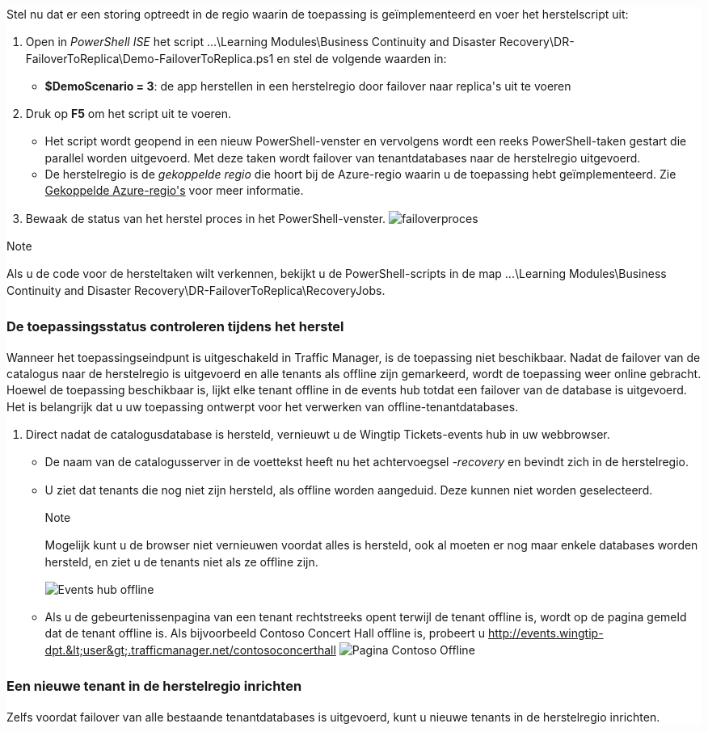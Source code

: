Stel nu dat er een storing optreedt in de regio waarin de toepassing is geïmplementeerd en voer het herstelscript uit:

1. Open in *PowerShell ISE* het script ...\Learning Modules\Business Continuity and Disaster Recovery\DR-FailoverToReplica\Demo-FailoverToReplica.ps1 en stel de volgende waarden in:
    * **$DemoScenario = 3**: de app herstellen in een herstelregio door failover naar replica's uit te voeren

2. Druk op **F5** om het script uit te voeren.  
    * Het script wordt geopend in een nieuw PowerShell-venster en vervolgens wordt een reeks PowerShell-taken gestart die parallel worden uitgevoerd. Met deze taken wordt failover van tenantdatabases naar de herstelregio uitgevoerd.
    * De herstelregio is de _gekoppelde regio_ die hoort bij de Azure-regio waarin u de toepassing hebt geïmplementeerd. Zie [Gekoppelde Azure-regio's](../../best-practices-availability-paired-regions.md) voor meer informatie. 

3. Bewaak de status van het herstel proces in het PowerShell-venster.
    ![failoverproces](./media/saas-dbpertenant-dr-geo-replication/failover-process.png)

> [!Note]
> Als u de code voor de hersteltaken wilt verkennen, bekijkt u de PowerShell-scripts in de map ...\Learning Modules\Business Continuity and Disaster Recovery\DR-FailoverToReplica\RecoveryJobs.

### <a name="review-the-application-state-during-recovery"></a>De toepassingsstatus controleren tijdens het herstel

Wanneer het toepassingseindpunt is uitgeschakeld in Traffic Manager, is de toepassing niet beschikbaar. Nadat de failover van de catalogus naar de herstelregio is uitgevoerd en alle tenants als offline zijn gemarkeerd, wordt de toepassing weer online gebracht. Hoewel de toepassing beschikbaar is, lijkt elke tenant offline in de events hub totdat een failover van de database is uitgevoerd. Het is belangrijk dat u uw toepassing ontwerpt voor het verwerken van offline-tenantdatabases.

1. Direct nadat de catalogusdatabase is hersteld, vernieuwt u de Wingtip Tickets-events hub in uw webbrowser.
   * De naam van de catalogusserver in de voettekst heeft nu het achtervoegsel _-recovery_ en bevindt zich in de herstelregio.
   * U ziet dat tenants die nog niet zijn hersteld, als offline worden aangeduid. Deze kunnen niet worden geselecteerd.  

     > [!Note]
     > Mogelijk kunt u de browser niet vernieuwen voordat alles is hersteld, ook al moeten er nog maar enkele databases worden hersteld, en ziet u de tenants niet als ze offline zijn. 

     ![Events hub offline](./media/saas-dbpertenant-dr-geo-replication/events-hub-offlinemode.png) 

   * Als u de gebeurtenissenpagina van een tenant rechtstreeks opent terwijl de tenant offline is, wordt op de pagina gemeld dat de tenant offline is. Als bijvoorbeeld Contoso Concert Hall offline is, probeert u http://events.wingtip-dpt.&lt;user&gt;.trafficmanager.net/contosoconcerthall ![ Pagina Contoso Offline](./media/saas-dbpertenant-dr-geo-replication/dr-in-progress-offline-contosoconcerthall.png) 

### <a name="provision-a-new-tenant-in-the-recovery-region"></a>Een nieuwe tenant in de herstelregio inrichten
Zelfs voordat failover van alle bestaande tenantdatabases is uitgevoerd, kunt u nieuwe tenants in de herstelregio inrichten.  
